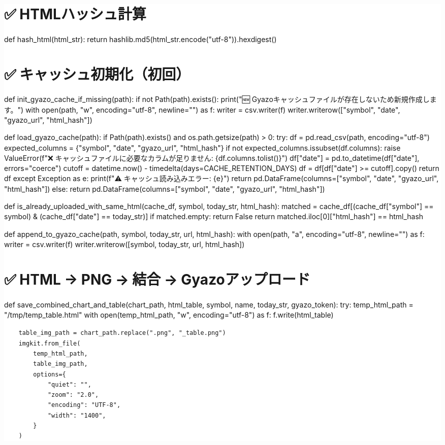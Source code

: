 # ✅ HTMLハッシュ計算
def hash_html(html_str):
    return hashlib.md5(html_str.encode("utf-8")).hexdigest()

# ✅ キャッシュ初期化（初回）
def init_gyazo_cache_if_missing(path):
    if not Path(path).exists():
        print("🆕 Gyazoキャッシュファイルが存在しないため新規作成します。")
        with open(path, "w", encoding="utf-8", newline="") as f:
            writer = csv.writer(f)
            writer.writerow(["symbol", "date", "gyazo_url", "html_hash"])

def load_gyazo_cache(path):
    if Path(path).exists() and os.path.getsize(path) > 0:
        try:
            df = pd.read_csv(path, encoding="utf-8")
            expected_columns = {"symbol", "date", "gyazo_url", "html_hash"}
            if not expected_columns.issubset(df.columns):
                raise ValueError(f"❌ キャッシュファイルに必要なカラムが足りません: {df.columns.tolist()}")
            df["date"] = pd.to_datetime(df["date"], errors="coerce")
            cutoff = datetime.now() - timedelta(days=CACHE_RETENTION_DAYS)
            df = df[df["date"] >= cutoff].copy()
            return df
        except Exception as e:
            print(f"⚠️ キャッシュ読み込みエラー: {e}")
            return pd.DataFrame(columns=["symbol", "date", "gyazo_url", "html_hash"])
    else:
        return pd.DataFrame(columns=["symbol", "date", "gyazo_url", "html_hash"])

def is_already_uploaded_with_same_html(cache_df, symbol, today_str, html_hash):
    matched = cache_df[(cache_df["symbol"] == symbol) & (cache_df["date"] == today_str)]
    if matched.empty:
        return False
    return matched.iloc[0]["html_hash"] == html_hash

def append_to_gyazo_cache(path, symbol, today_str, url, html_hash):
    with open(path, "a", encoding="utf-8", newline="") as f:
        writer = csv.writer(f)
        writer.writerow([symbol, today_str, url, html_hash])

# ✅ HTML → PNG → 結合 → Gyazoアップロード
def save_combined_chart_and_table(chart_path, html_table, symbol, name, today_str, gyazo_token):
    try:
        temp_html_path = "/tmp/temp_table.html"
        with open(temp_html_path, "w", encoding="utf-8") as f:
            f.write(html_table)

        table_img_path = chart_path.replace(".png", "_table.png")
        imgkit.from_file(
            temp_html_path,
            table_img_path,
            options={
                "quiet": "",
                "zoom": "2.0",
                "encoding": "UTF-8",
                "width": "1400",
            }
        )
